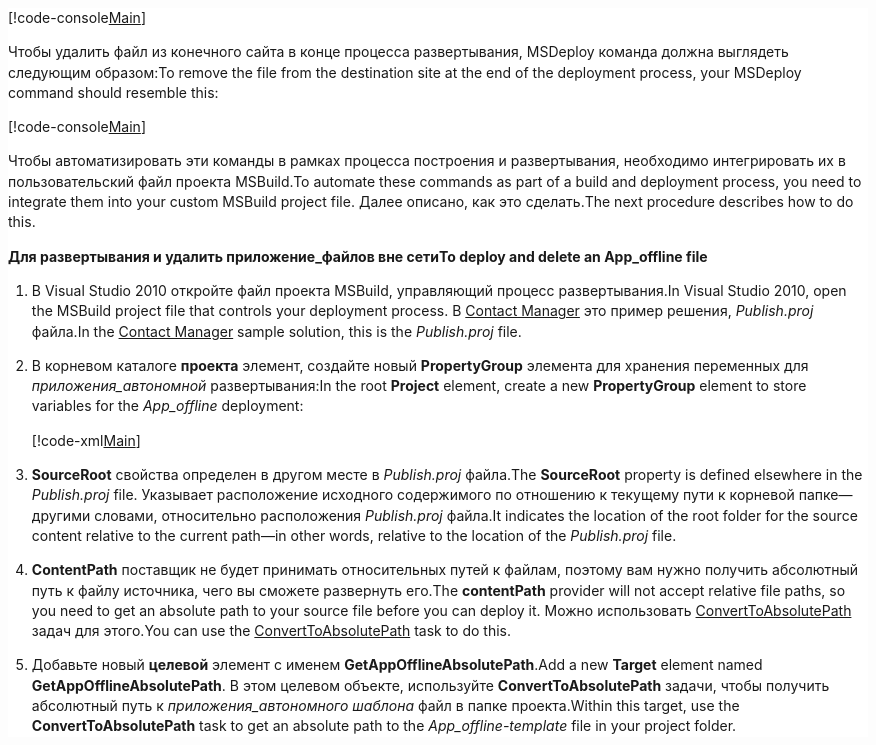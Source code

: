 
[!code-console[Main](taking-web-applications-offline-with-web-deploy/samples/sample1.cmd)]


<span data-ttu-id="82c25-147">Чтобы удалить файл из конечного сайта в конце процесса развертывания, MSDeploy команда должна выглядеть следующим образом:</span><span class="sxs-lookup"><span data-stu-id="82c25-147">To remove the file from the destination site at the end of the deployment process, your MSDeploy command should resemble this:</span></span>


[!code-console[Main](taking-web-applications-offline-with-web-deploy/samples/sample2.cmd)]


<span data-ttu-id="82c25-148">Чтобы автоматизировать эти команды в рамках процесса построения и развертывания, необходимо интегрировать их в пользовательский файл проекта MSBuild.</span><span class="sxs-lookup"><span data-stu-id="82c25-148">To automate these commands as part of a build and deployment process, you need to integrate them into your custom MSBuild project file.</span></span> <span data-ttu-id="82c25-149">Далее описано, как это сделать.</span><span class="sxs-lookup"><span data-stu-id="82c25-149">The next procedure describes how to do this.</span></span>

<span data-ttu-id="82c25-150">**Для развертывания и удалить приложение\_файлов вне сети**</span><span class="sxs-lookup"><span data-stu-id="82c25-150">**To deploy and delete an App\_offline file**</span></span>

1. <span data-ttu-id="82c25-151">В Visual Studio 2010 откройте файл проекта MSBuild, управляющий процесс развертывания.</span><span class="sxs-lookup"><span data-stu-id="82c25-151">In Visual Studio 2010, open the MSBuild project file that controls your deployment process.</span></span> <span data-ttu-id="82c25-152">В [Contact Manager](../web-deployment-in-the-enterprise/the-contact-manager-solution.md) это пример решения, *Publish.proj* файла.</span><span class="sxs-lookup"><span data-stu-id="82c25-152">In the [Contact Manager](../web-deployment-in-the-enterprise/the-contact-manager-solution.md) sample solution, this is the *Publish.proj* file.</span></span>
2. <span data-ttu-id="82c25-153">В корневом каталоге **проекта** элемент, создайте новый **PropertyGroup** элемента для хранения переменных для *приложения\_автономной* развертывания:</span><span class="sxs-lookup"><span data-stu-id="82c25-153">In the root **Project** element, create a new **PropertyGroup** element to store variables for the *App\_offline* deployment:</span></span>

    [!code-xml[Main](taking-web-applications-offline-with-web-deploy/samples/sample3.xml)]
3. <span data-ttu-id="82c25-154">**SourceRoot** свойства определен в другом месте в *Publish.proj* файла.</span><span class="sxs-lookup"><span data-stu-id="82c25-154">The **SourceRoot** property is defined elsewhere in the *Publish.proj* file.</span></span> <span data-ttu-id="82c25-155">Указывает расположение исходного содержимого по отношению к текущему пути к корневой папке&#x2014;другими словами, относительно расположения *Publish.proj* файла.</span><span class="sxs-lookup"><span data-stu-id="82c25-155">It indicates the location of the root folder for the source content relative to the current path&#x2014;in other words, relative to the location of the *Publish.proj* file.</span></span>
4. <span data-ttu-id="82c25-156">**ContentPath** поставщик не будет принимать относительных путей к файлам, поэтому вам нужно получить абсолютный путь к файлу источника, чего вы сможете развернуть его.</span><span class="sxs-lookup"><span data-stu-id="82c25-156">The **contentPath** provider will not accept relative file paths, so you need to get an absolute path to your source file before you can deploy it.</span></span> <span data-ttu-id="82c25-157">Можно использовать [ConvertToAbsolutePath](https://msdn.microsoft.com/library/bb882668.aspx) задач для этого.</span><span class="sxs-lookup"><span data-stu-id="82c25-157">You can use the [ConvertToAbsolutePath](https://msdn.microsoft.com/library/bb882668.aspx) task to do this.</span></span>
5. <span data-ttu-id="82c25-158">Добавьте новый **целевой** элемент с именем **GetAppOfflineAbsolutePath**.</span><span class="sxs-lookup"><span data-stu-id="82c25-158">Add a new **Target** element named **GetAppOfflineAbsolutePath**.</span></span> <span data-ttu-id="82c25-159">В этом целевом объекте, используйте **ConvertToAbsolutePath** задачи, чтобы получить абсолютный путь к *приложения\_автономного шаблона* файл в папке проекта.</span><span class="sxs-lookup"><span data-stu-id="82c25-159">Within this target, use the **ConvertToAbsolutePath** task to get an absolute path to the *App\_offline-template* file in your project folder.</span></span>
